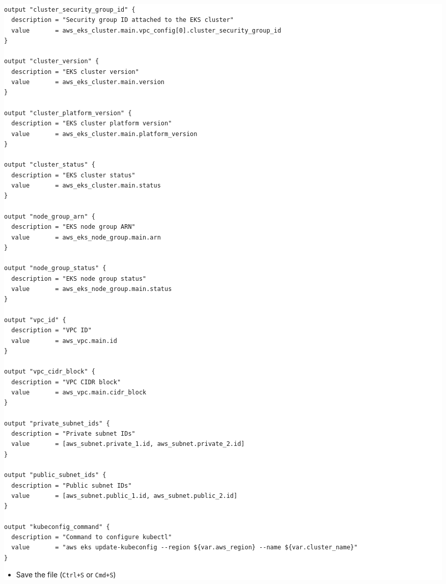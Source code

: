    ```hcl
   output "cluster_security_group_id" {
     description = "Security group ID attached to the EKS cluster"
     value       = aws_eks_cluster.main.vpc_config[0].cluster_security_group_id
   }

   output "cluster_version" {
     description = "EKS cluster version"
     value       = aws_eks_cluster.main.version
   }

   output "cluster_platform_version" {
     description = "EKS cluster platform version"
     value       = aws_eks_cluster.main.platform_version
   }

   output "cluster_status" {
     description = "EKS cluster status"
     value       = aws_eks_cluster.main.status
   }

   output "node_group_arn" {
     description = "EKS node group ARN"
     value       = aws_eks_node_group.main.arn
   }

   output "node_group_status" {
     description = "EKS node group status"
     value       = aws_eks_node_group.main.status
   }

   output "vpc_id" {
     description = "VPC ID"
     value       = aws_vpc.main.id
   }

   output "vpc_cidr_block" {
     description = "VPC CIDR block"
     value       = aws_vpc.main.cidr_block
   }

   output "private_subnet_ids" {
     description = "Private subnet IDs"
     value       = [aws_subnet.private_1.id, aws_subnet.private_2.id]
   }

   output "public_subnet_ids" {
     description = "Public subnet IDs"
     value       = [aws_subnet.public_1.id, aws_subnet.public_2.id]
   }

   output "kubeconfig_command" {
     description = "Command to configure kubectl"
     value       = "aws eks update-kubeconfig --region ${var.aws_region} --name ${var.cluster_name}"
   }
   ```
   - Save the file (`Ctrl+S` or `Cmd+S`)
